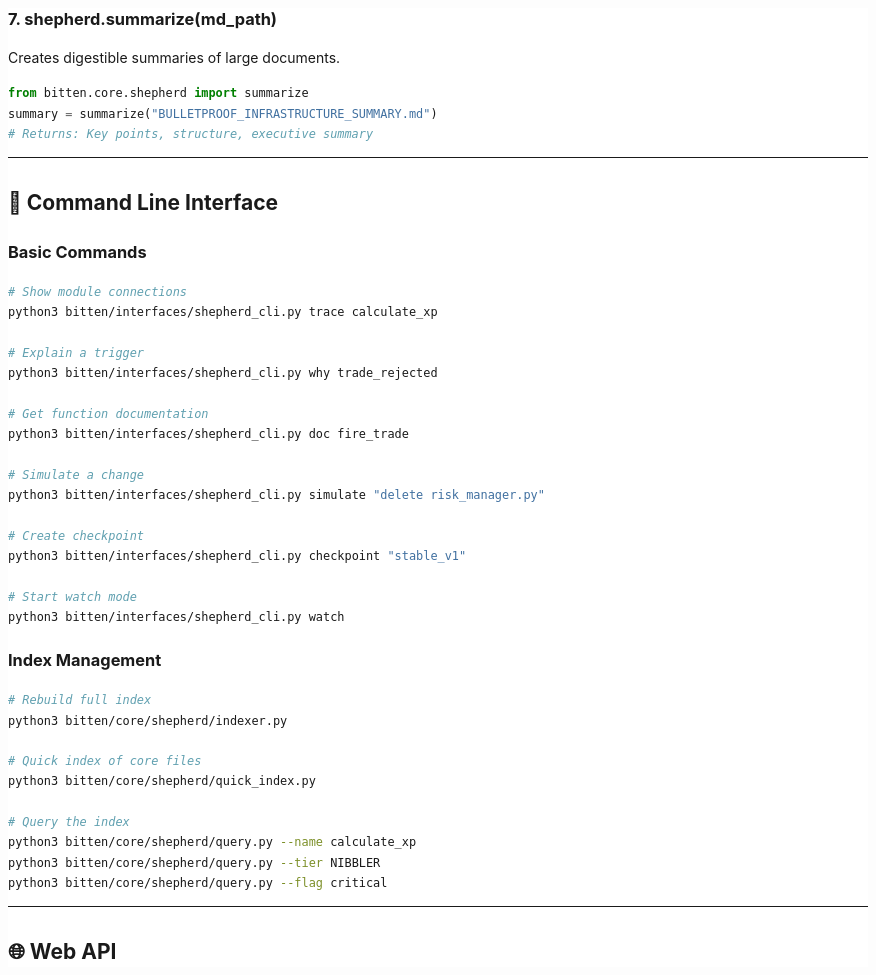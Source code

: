 ### 7. **shepherd.summarize(md_path)**
Creates digestible summaries of large documents.
```python
from bitten.core.shepherd import summarize
summary = summarize("BULLETPROOF_INFRASTRUCTURE_SUMMARY.md")
# Returns: Key points, structure, executive summary
```

---

## 🔧 Command Line Interface

### Basic Commands
```bash
# Show module connections
python3 bitten/interfaces/shepherd_cli.py trace calculate_xp

# Explain a trigger
python3 bitten/interfaces/shepherd_cli.py why trade_rejected

# Get function documentation
python3 bitten/interfaces/shepherd_cli.py doc fire_trade

# Simulate a change
python3 bitten/interfaces/shepherd_cli.py simulate "delete risk_manager.py"

# Create checkpoint
python3 bitten/interfaces/shepherd_cli.py checkpoint "stable_v1"

# Start watch mode
python3 bitten/interfaces/shepherd_cli.py watch
```

### Index Management
```bash
# Rebuild full index
python3 bitten/core/shepherd/indexer.py

# Quick index of core files
python3 bitten/core/shepherd/quick_index.py

# Query the index
python3 bitten/core/shepherd/query.py --name calculate_xp
python3 bitten/core/shepherd/query.py --tier NIBBLER
python3 bitten/core/shepherd/query.py --flag critical
```

---

## 🌐 Web API
